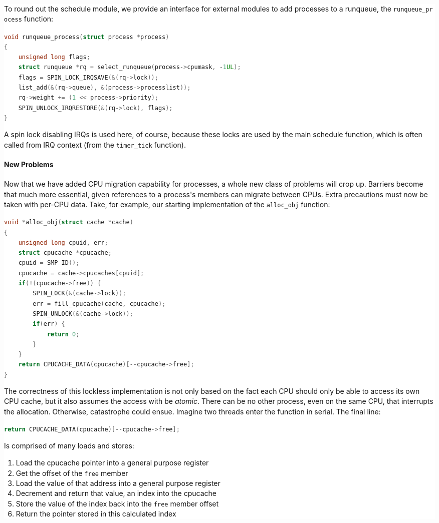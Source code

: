 To round out the schedule module, we provide an interface for external modules to add processes to a runqueue, the `runqueue_process` function:

```C
void runqueue_process(struct process *process)
{
    unsigned long flags;
    struct runqueue *rq = select_runqueue(process->cpumask, -1UL);
    flags = SPIN_LOCK_IRQSAVE(&(rq->lock));
    list_add(&(rq->queue), &(process->processlist));
    rq->weight += (1 << process->priority);
    SPIN_UNLOCK_IRQRESTORE(&(rq->lock), flags);
}
```

A spin lock disabling IRQs is used here, of course, because these locks are used by the main schedule function, which is often called from IRQ context (from the `timer_tick` function).

#### New Problems

Now that we have added CPU migration capability for processes, a whole new class of problems will crop up. Barriers become that much more essential, given references to a process's  members can migrate between CPUs. Extra precautions must now be taken with per-CPU data. Take, for example, our starting implementation of the `alloc_obj` function:

```C
void *alloc_obj(struct cache *cache)
{
    unsigned long cpuid, err;
    struct cpucache *cpucache;
    cpuid = SMP_ID();
    cpucache = cache->cpucaches[cpuid];
    if(!(cpucache->free)) {
        SPIN_LOCK(&(cache->lock));
        err = fill_cpucache(cache, cpucache);
        SPIN_UNLOCK(&(cache->lock));
        if(err) {
            return 0;
        }
    }
    return CPUCACHE_DATA(cpucache)[--cpucache->free];
}
```

The correctness of this lockless implementation is not only based on the fact each CPU should only be able to access its own CPU cache, but it also assumes the access with be _atomic_. There can be no other process, even on the same CPU, that interrupts the allocation. Otherwise, catastrophe could ensue. Imagine two threads enter the function in serial. The final line:

```C
return CPUCACHE_DATA(cpucache)[--cpucache->free];
```

Is comprised of many loads and stores:

1. Load the cpucache pointer into a general purpose register
2. Get the offset of the `free` member
3. Load the value of that address into a general purpose register
4. Decrement and return that value, an index into the cpucache
5. Store the value of the index back into the `free` member offset
6. Return the pointer stored in this calculated index
